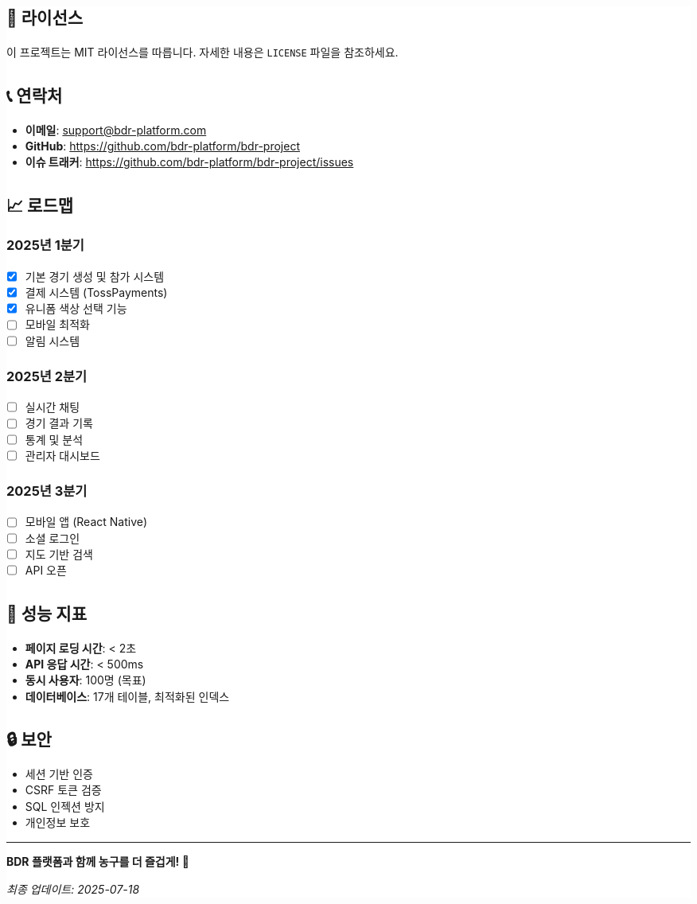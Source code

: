 ## 📝 라이선스

이 프로젝트는 MIT 라이선스를 따릅니다. 자세한 내용은 `LICENSE` 파일을 참조하세요.

## 📞 연락처

- **이메일**: support@bdr-platform.com
- **GitHub**: https://github.com/bdr-platform/bdr-project
- **이슈 트래커**: https://github.com/bdr-platform/bdr-project/issues

## 📈 로드맵

### 2025년 1분기
- [x] 기본 경기 생성 및 참가 시스템
- [x] 결제 시스템 (TossPayments)
- [x] 유니폼 색상 선택 기능
- [ ] 모바일 최적화
- [ ] 알림 시스템

### 2025년 2분기
- [ ] 실시간 채팅
- [ ] 경기 결과 기록
- [ ] 통계 및 분석
- [ ] 관리자 대시보드

### 2025년 3분기
- [ ] 모바일 앱 (React Native)
- [ ] 소셜 로그인
- [ ] 지도 기반 검색
- [ ] API 오픈

## 🎯 성능 지표

- **페이지 로딩 시간**: < 2초
- **API 응답 시간**: < 500ms
- **동시 사용자**: 100명 (목표)
- **데이터베이스**: 17개 테이블, 최적화된 인덱스

## 🔒 보안

- 세션 기반 인증
- CSRF 토큰 검증
- SQL 인젝션 방지
- 개인정보 보호

---

**BDR 플랫폼과 함께 농구를 더 즐겁게! 🏀**

*최종 업데이트: 2025-07-18*